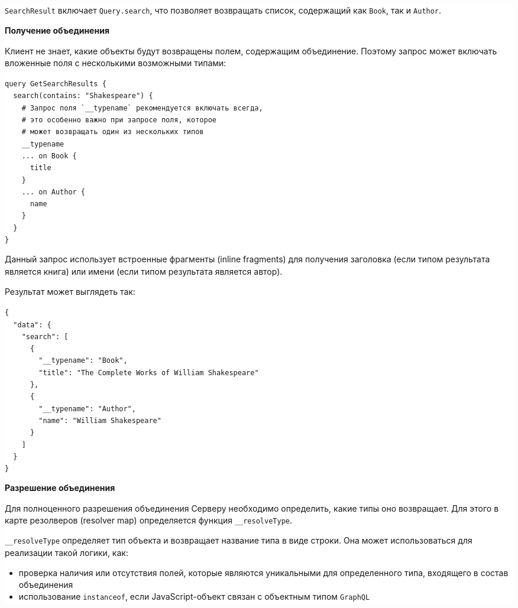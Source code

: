 `SearchResult` включает `Query.search`, что позволяет возвращать список, содержащий как `Book`, так и `Author`.

__Получение объединения__

Клиент не знает, какие объекты будут возвращены полем, содержащим объединение. Поэтому запрос может включать вложенные поля с несколькими возможными типами:

```gql
query GetSearchResults {
  search(contains: "Shakespeare") {
    # Запрос поля `__typename` рекомендуется включать всегда,
    # это особенно важно при запросе поля, которое
    # может возвращать один из нескольких типов
    __typename
    ... on Book {
      title
    }
    ... on Author {
      name
    }
  }
}
```

Данный запрос использует встроенные фрагменты (inline fragments) для получения заголовка (если типом результата является книга) или имени (если типом результата является автор).

Результат может выглядеть так:

```gql
{
  "data": {
    "search": [
      {
        "__typename": "Book",
        "title": "The Complete Works of William Shakespeare"
      },
      {
        "__typename": "Author",
        "name": "William Shakespeare"
      }
    ]
  }
}
```

__Разрешение объединения__

Для полноценного разрешения объединения Серверу необходимо определить, какие типы оно возвращает. Для этого в карте резолверов (resolver map) определяется функция `__resolveType`.

`__resolveType` определяет тип объекта и возвращает название типа в виде строки. Она может использоваться для реализации такой логики, как:

- проверка наличия или отсутствия полей, которые являются уникальными для определенного типа, входящего в состав объединения
- использование `instanceof`, если JavaScript-объект связан с объектным типом `GraphQL`
